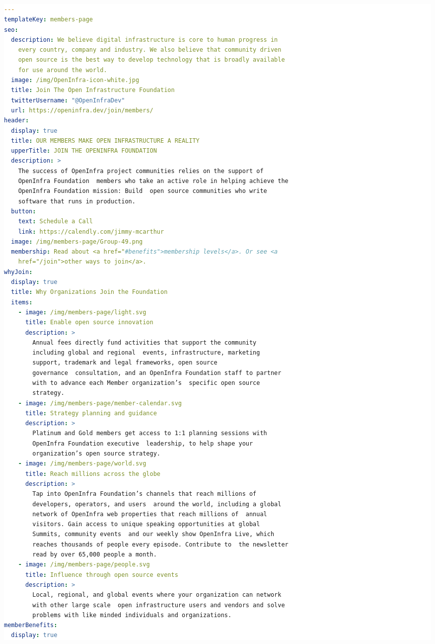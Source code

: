 ```yaml
---
templateKey: members-page
seo:
  description: We believe digital infrastructure is core to human progress in
    every country, company and industry. We also believe that community driven
    open source is the best way to develop technology that is broadly available
    for use around the world.
  image: /img/OpenInfra-icon-white.jpg
  title: Join The Open Infrastructure Foundation
  twitterUsername: "@OpenInfraDev"
  url: https://openinfra.dev/join/members/
header:
  display: true
  title: OUR MEMBERS MAKE OPEN INFRASTRUCTURE A REALITY
  upperTitle: JOIN THE OPENINFRA FOUNDATION
  description: >
    The success of OpenInfra project communities relies on the support of
    OpenInfra Foundation  members who take an active role in helping achieve the
    OpenInfra Foundation mission: Build  open source communities who write
    software that runs in production.
  button:
    text: Schedule a Call
    link: https://calendly.com/jimmy-mcarthur
  image: /img/members-page/Group-49.png
  membership: Read about <a href="#benefits">membership levels</a>. Or see <a
    href="/join">other ways to join</a>.
whyJoin:
  display: true
  title: Why Organizations Join the Foundation
  items:
    - image: /img/members-page/light.svg
      title: Enable open source innovation
      description: >
        Annual fees directly fund activities that support the community
        including global and regional  events, infrastructure, marketing
        support, trademark and legal frameworks, open source
        governance  consultation, and an OpenInfra Foundation staff to partner
        with to advance each Member organization’s  specific open source
        strategy.
    - image: /img/members-page/member-calendar.svg
      title: Strategy planning and guidance
      description: >
        Platinum and Gold members get access to 1:1 planning sessions with
        OpenInfra Foundation executive  leadership, to help shape your
        organization’s open source strategy.
    - image: /img/members-page/world.svg
      title: Reach millions across the globe
      description: >
        Tap into OpenInfra Foundation’s channels that reach millions of
        developers, operators, and users  around the world, including a global
        network of OpenInfra web properties that reach millions of  annual
        visitors. Gain access to unique speaking opportunities at global
        Summits, community events  and our weekly show OpenInfra Live, which
        reaches thousands of people every episode. Contribute to  the newsletter
        read by over 65,000 people a month.
    - image: /img/members-page/people.svg
      title: Influence through open source events
      description: >
        Local, regional, and global events where your organization can network
        with other large scale  open infrastructure users and vendors and solve
        problems with like minded individuals and organizations.
memberBenefits:
  display: true
```